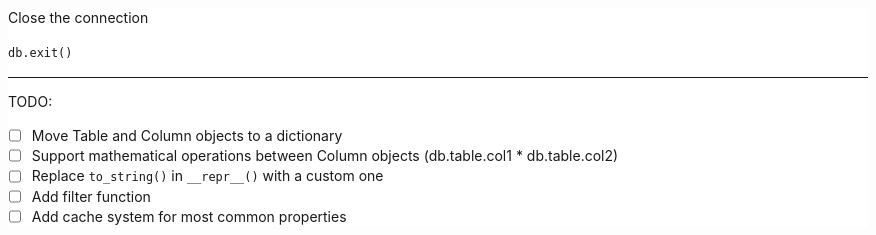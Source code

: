 Close the connection
```python
db.exit()
```

 ---

 TODO:
 - [ ] Move Table and Column objects to a dictionary
 - [ ] Support mathematical operations between Column objects (db.table.col1 * db.table.col2)
 - [ ] Replace `to_string()` in `__repr__()` with a custom one
 - [ ] Add filter function
 - [ ] Add cache system for most common properties
